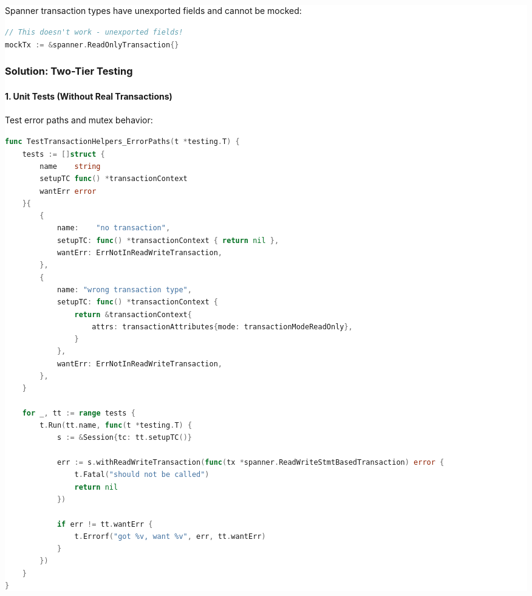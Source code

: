 Spanner transaction types have unexported fields and cannot be mocked:

```go
// This doesn't work - unexported fields!
mockTx := &spanner.ReadOnlyTransaction{}
```

### Solution: Two-Tier Testing

#### 1. Unit Tests (Without Real Transactions)

Test error paths and mutex behavior:

```go
func TestTransactionHelpers_ErrorPaths(t *testing.T) {
    tests := []struct {
        name    string
        setupTC func() *transactionContext
        wantErr error
    }{
        {
            name:    "no transaction",
            setupTC: func() *transactionContext { return nil },
            wantErr: ErrNotInReadWriteTransaction,
        },
        {
            name: "wrong transaction type",
            setupTC: func() *transactionContext {
                return &transactionContext{
                    attrs: transactionAttributes{mode: transactionModeReadOnly},
                }
            },
            wantErr: ErrNotInReadWriteTransaction,
        },
    }
    
    for _, tt := range tests {
        t.Run(tt.name, func(t *testing.T) {
            s := &Session{tc: tt.setupTC()}
            
            err := s.withReadWriteTransaction(func(tx *spanner.ReadWriteStmtBasedTransaction) error {
                t.Fatal("should not be called")
                return nil
            })
            
            if err != tt.wantErr {
                t.Errorf("got %v, want %v", err, tt.wantErr)
            }
        })
    }
}
```
